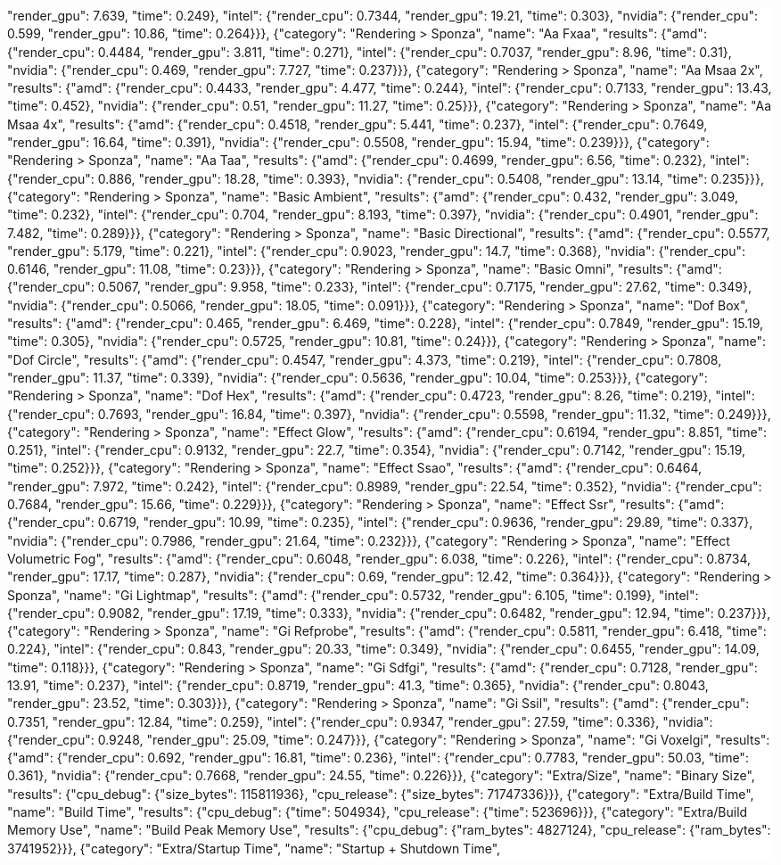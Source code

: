 "render_gpu": 7.639, "time": 0.249}, "intel": {"render_cpu": 0.7344, "render_gpu": 19.21, "time": 0.303}, "nvidia": {"render_cpu": 0.599, "render_gpu": 10.86, "time": 0.264}}}, {"category": "Rendering > Sponza", "name": "Aa Fxaa", "results": {"amd": {"render_cpu": 0.4484, "render_gpu": 3.811, "time": 0.271}, "intel": {"render_cpu": 0.7037, "render_gpu": 8.96, "time": 0.31}, "nvidia": {"render_cpu": 0.469, "render_gpu": 7.727, "time": 0.237}}}, {"category": "Rendering > Sponza", "name": "Aa Msaa 2x", "results": {"amd": {"render_cpu": 0.4433, "render_gpu": 4.477, "time": 0.244}, "intel": {"render_cpu": 0.7133, "render_gpu": 13.43, "time": 0.452}, "nvidia": {"render_cpu": 0.51, "render_gpu": 11.27, "time": 0.25}}}, {"category": "Rendering > Sponza", "name": "Aa Msaa 4x", "results": {"amd": {"render_cpu": 0.4518, "render_gpu": 5.441, "time": 0.237}, "intel": {"render_cpu": 0.7649, "render_gpu": 16.64, "time": 0.391}, "nvidia": {"render_cpu": 0.5508, "render_gpu": 15.94, "time": 0.239}}}, {"category": "Rendering > Sponza", "name": "Aa Taa", "results": {"amd": {"render_cpu": 0.4699, "render_gpu": 6.56, "time": 0.232}, "intel": {"render_cpu": 0.886, "render_gpu": 18.28, "time": 0.393}, "nvidia": {"render_cpu": 0.5408, "render_gpu": 13.14, "time": 0.235}}}, {"category": "Rendering > Sponza", "name": "Basic Ambient", "results": {"amd": {"render_cpu": 0.432, "render_gpu": 3.049, "time": 0.232}, "intel": {"render_cpu": 0.704, "render_gpu": 8.193, "time": 0.397}, "nvidia": {"render_cpu": 0.4901, "render_gpu": 7.482, "time": 0.289}}}, {"category": "Rendering > Sponza", "name": "Basic Directional", "results": {"amd": {"render_cpu": 0.5577, "render_gpu": 5.179, "time": 0.221}, "intel": {"render_cpu": 0.9023, "render_gpu": 14.7, "time": 0.368}, "nvidia": {"render_cpu": 0.6146, "render_gpu": 11.08, "time": 0.23}}}, {"category": "Rendering > Sponza", "name": "Basic Omni", "results": {"amd": {"render_cpu": 0.5067, "render_gpu": 9.958, "time": 0.233}, "intel": {"render_cpu": 0.7175, "render_gpu": 27.62, "time": 0.349}, "nvidia": {"render_cpu": 0.5066, "render_gpu": 18.05, "time": 0.091}}}, {"category": "Rendering > Sponza", "name": "Dof Box", "results": {"amd": {"render_cpu": 0.465, "render_gpu": 6.469, "time": 0.228}, "intel": {"render_cpu": 0.7849, "render_gpu": 15.19, "time": 0.305}, "nvidia": {"render_cpu": 0.5725, "render_gpu": 10.81, "time": 0.24}}}, {"category": "Rendering > Sponza", "name": "Dof Circle", "results": {"amd": {"render_cpu": 0.4547, "render_gpu": 4.373, "time": 0.219}, "intel": {"render_cpu": 0.7808, "render_gpu": 11.37, "time": 0.339}, "nvidia": {"render_cpu": 0.5636, "render_gpu": 10.04, "time": 0.253}}}, {"category": "Rendering > Sponza", "name": "Dof Hex", "results": {"amd": {"render_cpu": 0.4723, "render_gpu": 8.26, "time": 0.219}, "intel": {"render_cpu": 0.7693, "render_gpu": 16.84, "time": 0.397}, "nvidia": {"render_cpu": 0.5598, "render_gpu": 11.32, "time": 0.249}}}, {"category": "Rendering > Sponza", "name": "Effect Glow", "results": {"amd": {"render_cpu": 0.6194, "render_gpu": 8.851, "time": 0.251}, "intel": {"render_cpu": 0.9132, "render_gpu": 22.7, "time": 0.354}, "nvidia": {"render_cpu": 0.7142, "render_gpu": 15.19, "time": 0.252}}}, {"category": "Rendering > Sponza", "name": "Effect Ssao", "results": {"amd": {"render_cpu": 0.6464, "render_gpu": 7.972, "time": 0.242}, "intel": {"render_cpu": 0.8989, "render_gpu": 22.54, "time": 0.352}, "nvidia": {"render_cpu": 0.7684, "render_gpu": 15.66, "time": 0.229}}}, {"category": "Rendering > Sponza", "name": "Effect Ssr", "results": {"amd": {"render_cpu": 0.6719, "render_gpu": 10.99, "time": 0.235}, "intel": {"render_cpu": 0.9636, "render_gpu": 29.89, "time": 0.337}, "nvidia": {"render_cpu": 0.7986, "render_gpu": 21.64, "time": 0.232}}}, {"category": "Rendering > Sponza", "name": "Effect Volumetric Fog", "results": {"amd": {"render_cpu": 0.6048, "render_gpu": 6.038, "time": 0.226}, "intel": {"render_cpu": 0.8734, "render_gpu": 17.17, "time": 0.287}, "nvidia": {"render_cpu": 0.69, "render_gpu": 12.42, "time": 0.364}}}, {"category": "Rendering > Sponza", "name": "Gi Lightmap", "results": {"amd": {"render_cpu": 0.5732, "render_gpu": 6.105, "time": 0.199}, "intel": {"render_cpu": 0.9082, "render_gpu": 17.19, "time": 0.333}, "nvidia": {"render_cpu": 0.6482, "render_gpu": 12.94, "time": 0.237}}}, {"category": "Rendering > Sponza", "name": "Gi Refprobe", "results": {"amd": {"render_cpu": 0.5811, "render_gpu": 6.418, "time": 0.224}, "intel": {"render_cpu": 0.843, "render_gpu": 20.33, "time": 0.349}, "nvidia": {"render_cpu": 0.6455, "render_gpu": 14.09, "time": 0.118}}}, {"category": "Rendering > Sponza", "name": "Gi Sdfgi", "results": {"amd": {"render_cpu": 0.7128, "render_gpu": 13.91, "time": 0.237}, "intel": {"render_cpu": 0.8719, "render_gpu": 41.3, "time": 0.365}, "nvidia": {"render_cpu": 0.8043, "render_gpu": 23.52, "time": 0.303}}}, {"category": "Rendering > Sponza", "name": "Gi Ssil", "results": {"amd": {"render_cpu": 0.7351, "render_gpu": 12.84, "time": 0.259}, "intel": {"render_cpu": 0.9347, "render_gpu": 27.59, "time": 0.336}, "nvidia": {"render_cpu": 0.9248, "render_gpu": 25.09, "time": 0.247}}}, {"category": "Rendering > Sponza", "name": "Gi Voxelgi", "results": {"amd": {"render_cpu": 0.692, "render_gpu": 16.81, "time": 0.236}, "intel": {"render_cpu": 0.7783, "render_gpu": 50.03, "time": 0.361}, "nvidia": {"render_cpu": 0.7668, "render_gpu": 24.55, "time": 0.226}}}, {"category": "Extra/Size", "name": "Binary Size", "results": {"cpu_debug": {"size_bytes": 115811936}, "cpu_release": {"size_bytes": 71747336}}}, {"category": "Extra/Build Time", "name": "Build Time", "results": {"cpu_debug": {"time": 504934}, "cpu_release": {"time": 523696}}}, {"category": "Extra/Build Memory Use", "name": "Build Peak Memory Use", "results": {"cpu_debug": {"ram_bytes": 4827124}, "cpu_release": {"ram_bytes": 3741952}}}, {"category": "Extra/Startup Time", "name": "Startup + Shutdown Time",
